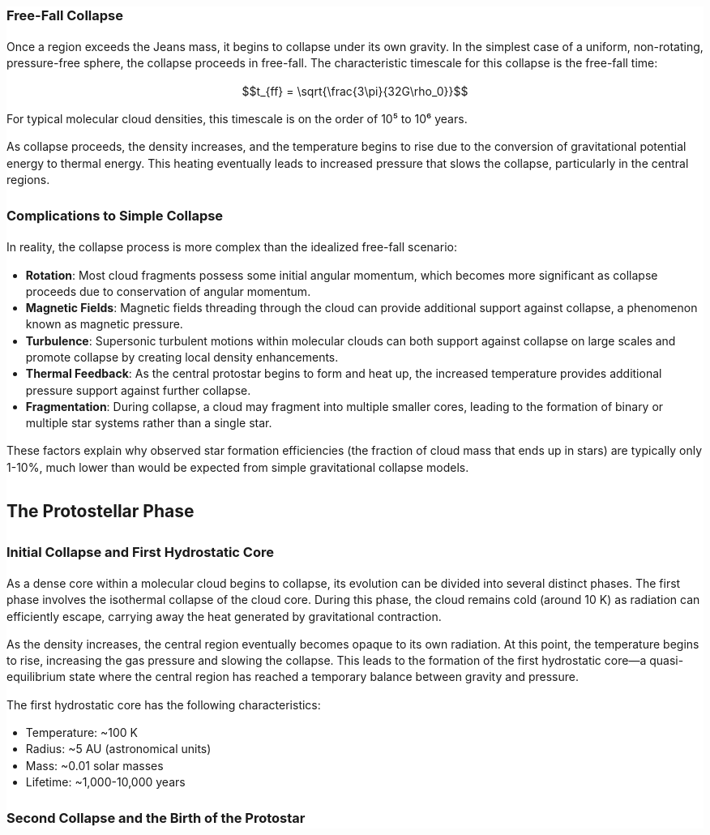### Free-Fall Collapse

Once a region exceeds the Jeans mass, it begins to collapse under its own gravity. In the simplest case of a uniform, non-rotating, pressure-free sphere, the collapse proceeds in free-fall. The characteristic timescale for this collapse is the free-fall time:

$$t_{ff} = \sqrt{\frac{3\pi}{32G\rho_0}}$$

For typical molecular cloud densities, this timescale is on the order of 10⁵ to 10⁶ years.

As collapse proceeds, the density increases, and the temperature begins to rise due to the conversion of gravitational potential energy to thermal energy. This heating eventually leads to increased pressure that slows the collapse, particularly in the central regions.

### Complications to Simple Collapse

In reality, the collapse process is more complex than the idealized free-fall scenario:

- **Rotation**: Most cloud fragments possess some initial angular momentum, which becomes more significant as collapse proceeds due to conservation of angular momentum.
- **Magnetic Fields**: Magnetic fields threading through the cloud can provide additional support against collapse, a phenomenon known as magnetic pressure.
- **Turbulence**: Supersonic turbulent motions within molecular clouds can both support against collapse on large scales and promote collapse by creating local density enhancements.
- **Thermal Feedback**: As the central protostar begins to form and heat up, the increased temperature provides additional pressure support against further collapse.
- **Fragmentation**: During collapse, a cloud may fragment into multiple smaller cores, leading to the formation of binary or multiple star systems rather than a single star.

These factors explain why observed star formation efficiencies (the fraction of cloud mass that ends up in stars) are typically only 1-10%, much lower than would be expected from simple gravitational collapse models.

## The Protostellar Phase

### Initial Collapse and First Hydrostatic Core

As a dense core within a molecular cloud begins to collapse, its evolution can be divided into several distinct phases. The first phase involves the isothermal collapse of the cloud core. During this phase, the cloud remains cold (around 10 K) as radiation can efficiently escape, carrying away the heat generated by gravitational contraction.

As the density increases, the central region eventually becomes opaque to its own radiation. At this point, the temperature begins to rise, increasing the gas pressure and slowing the collapse. This leads to the formation of the first hydrostatic core—a quasi-equilibrium state where the central region has reached a temporary balance between gravity and pressure.

The first hydrostatic core has the following characteristics:
- Temperature: ~100 K
- Radius: ~5 AU (astronomical units)
- Mass: ~0.01 solar masses
- Lifetime: ~1,000-10,000 years

### Second Collapse and the Birth of the Protostar
